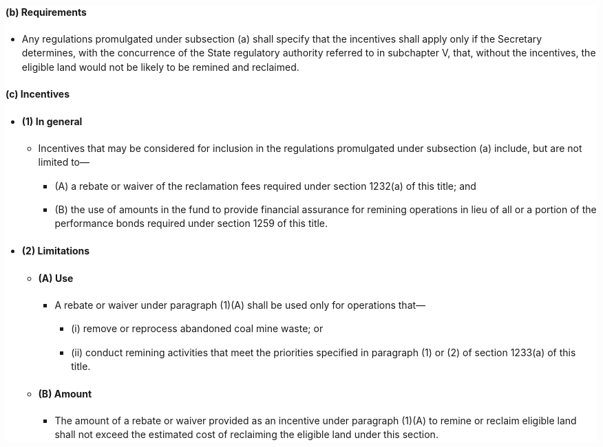 #### (b) Requirements
* Any regulations promulgated under subsection (a) shall specify that the incentives shall apply only if the Secretary determines, with the concurrence of the State regulatory authority referred to in subchapter V, that, without the incentives, the eligible land would not be likely to be remined and reclaimed.

#### (c) Incentives
* #### (1) In general
  * Incentives that may be considered for inclusion in the regulations promulgated under subsection (a) include, but are not limited to—

    * (A) a rebate or waiver of the reclamation fees required under section 1232(a) of this title; and

    * (B) the use of amounts in the fund to provide financial assurance for remining operations in lieu of all or a portion of the performance bonds required under section 1259 of this title.

* #### (2) Limitations
  * #### (A) Use
    * A rebate or waiver under paragraph (1)(A) shall be used only for operations that—

      * (i) remove or reprocess abandoned coal mine waste; or

      * (ii) conduct remining activities that meet the priorities specified in paragraph (1) or (2) of section 1233(a) of this title.

  * #### (B) Amount
    * The amount of a rebate or waiver provided as an incentive under paragraph (1)(A) to remine or reclaim eligible land shall not exceed the estimated cost of reclaiming the eligible land under this section.